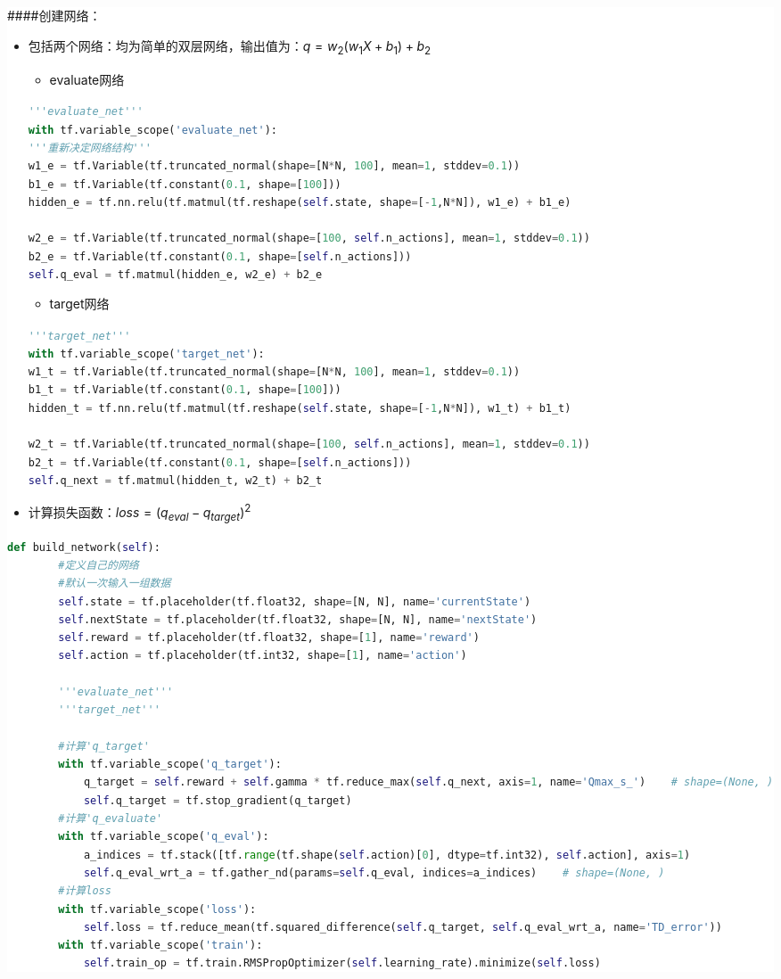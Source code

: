 ####创建网络：

- 包括两个网络：均为简单的双层网络，输出值为：$q = w_2(w_1X + b_1) + b_2$
  - evaluate网络

  ```python
  '''evaluate_net'''
  with tf.variable_scope('evaluate_net'):
  '''重新决定网络结构'''
  w1_e = tf.Variable(tf.truncated_normal(shape=[N*N, 100], mean=1, stddev=0.1))
  b1_e = tf.Variable(tf.constant(0.1, shape=[100]))
  hidden_e = tf.nn.relu(tf.matmul(tf.reshape(self.state, shape=[-1,N*N]), w1_e) + b1_e)
  
  w2_e = tf.Variable(tf.truncated_normal(shape=[100, self.n_actions], mean=1, stddev=0.1))
  b2_e = tf.Variable(tf.constant(0.1, shape=[self.n_actions]))
  self.q_eval = tf.matmul(hidden_e, w2_e) + b2_e
  ```

  - target网络

  ```python
  '''target_net'''
  with tf.variable_scope('target_net'):
  w1_t = tf.Variable(tf.truncated_normal(shape=[N*N, 100], mean=1, stddev=0.1))
  b1_t = tf.Variable(tf.constant(0.1, shape=[100]))
  hidden_t = tf.nn.relu(tf.matmul(tf.reshape(self.state, shape=[-1,N*N]), w1_t) + b1_t)
  
  w2_t = tf.Variable(tf.truncated_normal(shape=[100, self.n_actions], mean=1, stddev=0.1))
  b2_t = tf.Variable(tf.constant(0.1, shape=[self.n_actions]))
  self.q_next = tf.matmul(hidden_t, w2_t) + b2_t
  ```

- 计算损失函数：$loss = (q_{eval} - q_{target})^2$

```python
def build_network(self):
        #定义自己的网络
        #默认一次输入一组数据
        self.state = tf.placeholder(tf.float32, shape=[N, N], name='currentState')
        self.nextState = tf.placeholder(tf.float32, shape=[N, N], name='nextState')
        self.reward = tf.placeholder(tf.float32, shape=[1], name='reward')
        self.action = tf.placeholder(tf.int32, shape=[1], name='action')
		
        '''evaluate_net'''
        '''target_net'''
        
		#计算'q_target'
        with tf.variable_scope('q_target'):
            q_target = self.reward + self.gamma * tf.reduce_max(self.q_next, axis=1, name='Qmax_s_')    # shape=(None, )
            self.q_target = tf.stop_gradient(q_target)
		#计算'q_evaluate'
        with tf.variable_scope('q_eval'):
            a_indices = tf.stack([tf.range(tf.shape(self.action)[0], dtype=tf.int32), self.action], axis=1)
            self.q_eval_wrt_a = tf.gather_nd(params=self.q_eval, indices=a_indices)    # shape=(None, )
		#计算loss
        with tf.variable_scope('loss'):
            self.loss = tf.reduce_mean(tf.squared_difference(self.q_target, self.q_eval_wrt_a, name='TD_error'))
        with tf.variable_scope('train'):
            self.train_op = tf.train.RMSPropOptimizer(self.learning_rate).minimize(self.loss)
```
